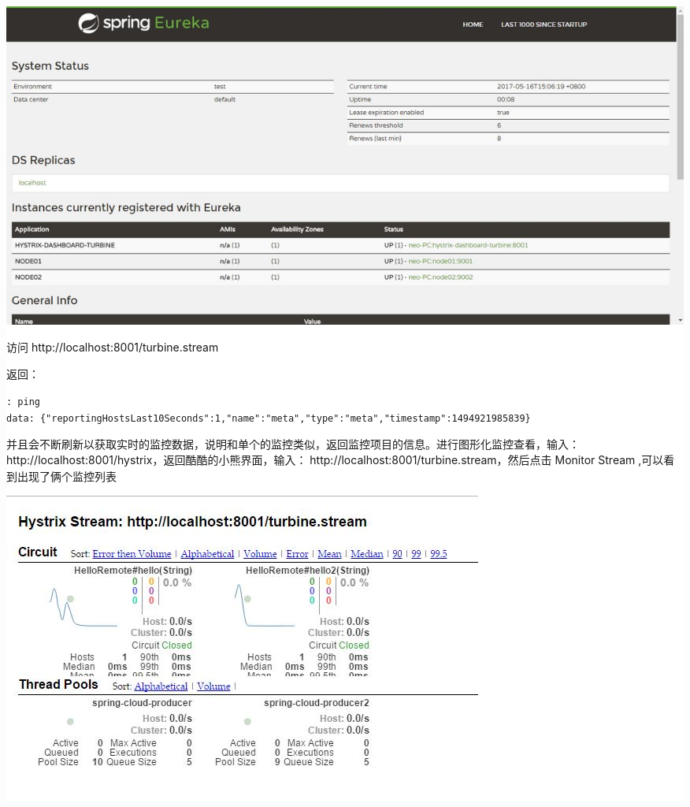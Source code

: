 ![](../md/img/ityouknow/turbine-01.jpg)

访问 http://localhost:8001/turbine.stream

返回：

    
    
    : ping
    data: {"reportingHostsLast10Seconds":1,"name":"meta","type":"meta","timestamp":1494921985839}

并且会不断刷新以获取实时的监控数据，说明和单个的监控类似，返回监控项目的信息。进行图形化监控查看，输入：http://localhost:8001/hystrix，返回酷酷的小熊界面，输入：
http://localhost:8001/turbine.stream，然后点击 Monitor Stream ,可以看到出现了俩个监控列表

![](../md/img/ityouknow/turbine-02.jpg)
